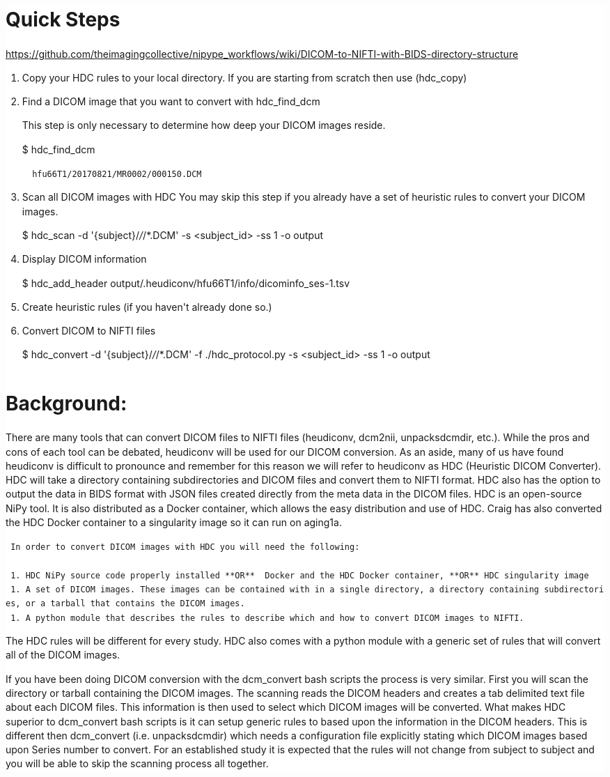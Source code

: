 # Quick Steps

https://github.com/theimagingcollective/nipype_workflows/wiki/DICOM-to-NIFTI-with-BIDS-directory-structure

1. Copy your HDC rules to your local directory. If you are starting from scratch then use (hdc_copy)
1. Find a DICOM image that you want to convert with hdc_find_dcm

      This step is only necessary to determine how deep your DICOM images reside.

      $ hdc_find_dcm <dirname>

         hfu66T1/20170821/MR0002/000150.DCM

1. Scan all DICOM images with HDC
    You may skip this step if you already have a set of heuristic rules to convert your DICOM images.

    $ hdc_scan -d '{subject}/*/*/*.DCM' -s <subject_id> -ss 1 -o output

1. Display DICOM information

    $ hdc_add_header output/.heudiconv/hfu66T1/info/dicominfo_ses-1.tsv

1. Create heuristic rules (if you haven't already done so.)

1. Convert DICOM to NIFTI files

    $ hdc_convert -d '{subject}/*/*/*.DCM' -f ./hdc_protocol.py -s <subject_id> -ss 1 -o output



# Background:

There are many tools that can convert DICOM files to NIFTI files (heudiconv, dcm2nii, unpacksdcmdir, etc.).  While the pros and cons of each tool can be debated, heudiconv will be used for our DICOM conversion. As an aside, many of us have found heudiconv is difficult to pronounce and remember for this reason we will refer to heudiconv as HDC (Heuristic DICOM Converter).  HDC will take a directory containing subdirectories and DICOM files and convert them to NIFTI format. HDC also has the option to output the data in BIDS format with JSON files created directly from the meta data in the DICOM files. HDC is an open-source NiPy tool. It is also distributed as a Docker container, which allows the easy distribution and use of HDC.  Craig has also converted the HDC Docker container to a singularity image so it can run on aging1a.

     In order to convert DICOM images with HDC you will need the following:
 
     1. HDC NiPy source code properly installed **OR**  Docker and the HDC Docker container, **OR** HDC singularity image 
     1. A set of DICOM images. These images can be contained with in a single directory, a directory containing subdirectories, or a tarball that contains the DICOM images.   
     1. A python module that describes the rules to describe which and how to convert DICOM images to NIFTI. 
 The HDC rules will be different for every study.  HDC also comes with a python module with a generic set of rules that will convert all of the DICOM images.

If you have been doing DICOM conversion with the dcm_convert bash scripts the process is very similar.  First you will scan the directory or tarball containing the DICOM images. The scanning reads the DICOM headers and creates a tab delimited text file about each DICOM files.  This information is then used to select which DICOM images will be converted.  What makes HDC superior to dcm_convert bash scripts is it can setup generic rules to based upon the information in the DICOM headers. This is different then dcm_convert (i.e. unpacksdcmdir) which needs a configuration file explicitly stating which DICOM images based upon Series number to convert.  For an established study it is expected that the rules will not change from subject to subject and you will be able to skip the scanning process all together.
